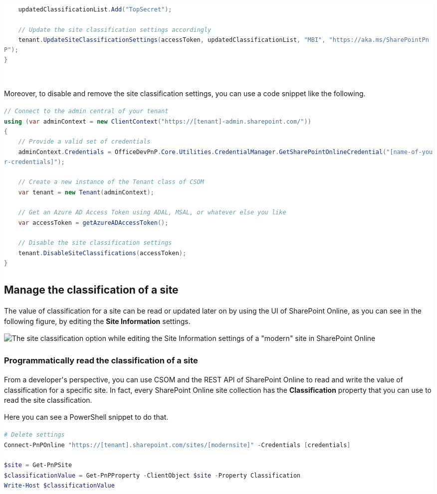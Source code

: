 ```csharp
    updatedClassificationList.Add("TopSecret");

    // Update the site classification settings accordingly
    tenant.UpdateSiteClassificationSettings(accessToken, updatedClassificationList, "MBI", "https://aka.ms/SharePointPnP");
}
```

<br/>

Moreover, to disable and remove the site classification settings, you can use a code snippet like the following.

```csharp
// Connect to the admin central of your tenant
using (var adminContext = new ClientContext("https://[tenant]-admin.sharepoint.com/"))
{
    // Provide a valid set of credentials
    adminContext.Credentials = OfficeDevPnP.Core.Utilities.CredentialManager.GetSharePointOnlineCredential("[name-of-your-credentials]");

    // Create a new instance of the Tenant class of CSOM
    var tenant = new Tenant(adminContext);

    // Get an Azure AD Access Token using ADAL, MSAL, or whatever else you like
    var accessToken = getAzureADAccessToken();

    // Disable the site classification settings
    tenant.DisableSiteClassifications(accessToken);
}
```

## Manage the classification of a site

The value of classification for a site can be read or updated later on by using the UI of SharePoint Online, as you can see in the following figure, by editing the **Site Information** settings.

![The site classification option while editing the Site Information settings of a "modern" site in SharePoint Online](media/modern-experiences/site-classification-update-ui.png)

### Programmatically read the classification of a site

From a developer's perspective, you can use CSOM and the REST API of SharePoint Online to read and write the value of classification for a specific site. In fact, every SharePoint Online site collection has the **Classification** property that you can use to read the site classification. 

Here you can see a PowerShell snippet to do that.

```powershell
# Delete settings
Connect-PnPOnline "https://[tenant].sharepoint.com/sites/[modernsite]" -Credentials [credentials]

$site = Get-PnPSite
$classificationValue = Get-PnPProperty -ClientObject $site -Property Classification
Write-Host $classificationValue
```
